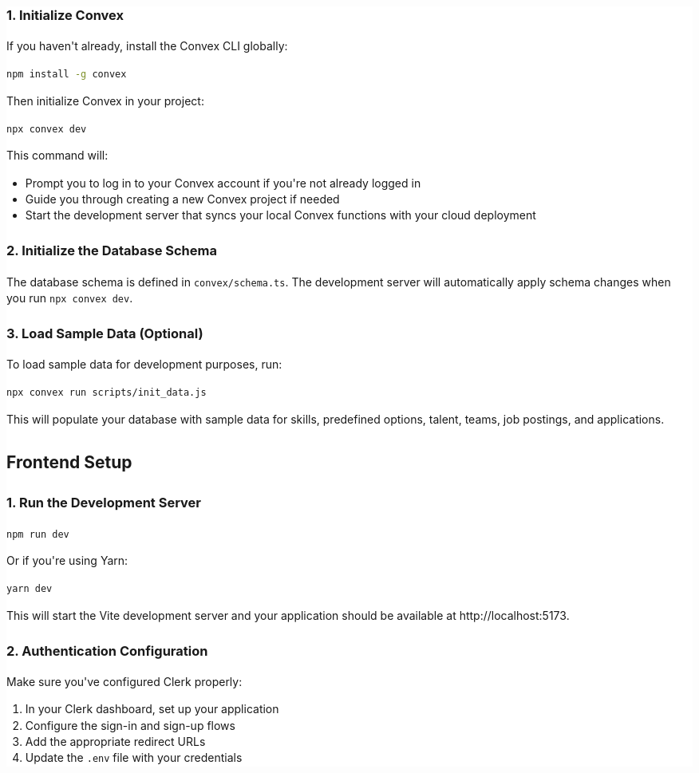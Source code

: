 ### 1. Initialize Convex

If you haven't already, install the Convex CLI globally:

```bash
npm install -g convex
```

Then initialize Convex in your project:

```bash
npx convex dev
```

This command will:
- Prompt you to log in to your Convex account if you're not already logged in
- Guide you through creating a new Convex project if needed
- Start the development server that syncs your local Convex functions with your cloud deployment

### 2. Initialize the Database Schema

The database schema is defined in `convex/schema.ts`. The development server will automatically apply schema changes when you run `npx convex dev`.

### 3. Load Sample Data (Optional)

To load sample data for development purposes, run:

```bash
npx convex run scripts/init_data.js
```

This will populate your database with sample data for skills, predefined options, talent, teams, job postings, and applications.

## Frontend Setup

### 1. Run the Development Server

```bash
npm run dev
```

Or if you're using Yarn:

```bash
yarn dev
```

This will start the Vite development server and your application should be available at http://localhost:5173.

### 2. Authentication Configuration

Make sure you've configured Clerk properly:

1. In your Clerk dashboard, set up your application
2. Configure the sign-in and sign-up flows
3. Add the appropriate redirect URLs
4. Update the `.env` file with your credentials
